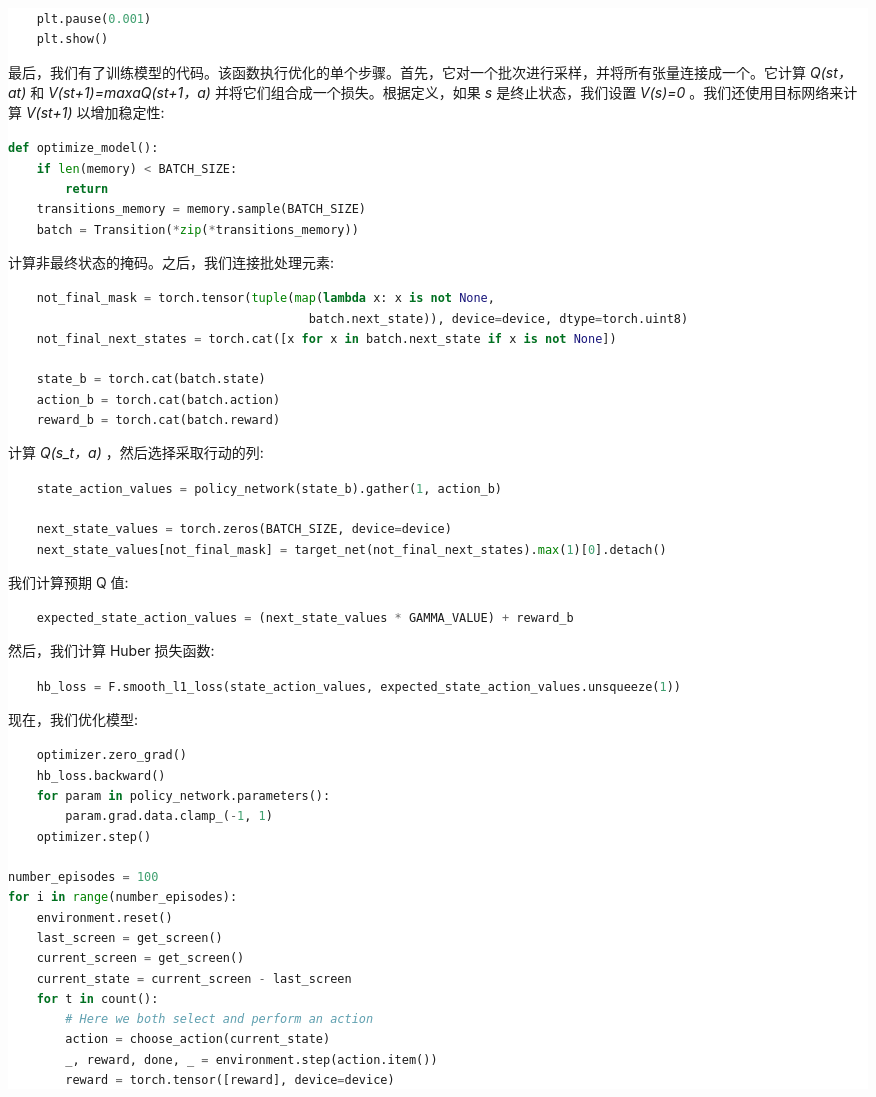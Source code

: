 ```py
    plt.pause(0.001) 
    plt.show()
```

最后，我们有了训练模型的代码。该函数执行优化的单个步骤。首先，它对一个批次进行采样，并将所有张量连接成一个。它计算 *Q(st，at)* 和 *V(st+1)=maxaQ(st+1，a)* 并将它们组合成一个损失。根据定义，如果 *s* 是终止状态，我们设置 *V(s)=0* 。我们还使用目标网络来计算 *V(st+1)* 以增加稳定性:

```py
def optimize_model():
    if len(memory) < BATCH_SIZE:
        return
    transitions_memory = memory.sample(BATCH_SIZE)
    batch = Transition(*zip(*transitions_memory))
```

计算非最终状态的掩码。之后，我们连接批处理元素:

```py
    not_final_mask = torch.tensor(tuple(map(lambda x: x is not None,
                                          batch.next_state)), device=device, dtype=torch.uint8)
    not_final_next_states = torch.cat([x for x in batch.next_state if x is not None])

    state_b = torch.cat(batch.state)
    action_b = torch.cat(batch.action)
    reward_b = torch.cat(batch.reward)
```

计算 *Q(s_t，a)* ，然后选择采取行动的列:

```py
    state_action_values = policy_network(state_b).gather(1, action_b)

    next_state_values = torch.zeros(BATCH_SIZE, device=device)
    next_state_values[not_final_mask] = target_net(not_final_next_states).max(1)[0].detach()
```

我们计算预期 Q 值:

```py
    expected_state_action_values = (next_state_values * GAMMA_VALUE) + reward_b
```

然后，我们计算 Huber 损失函数:

```py
    hb_loss = F.smooth_l1_loss(state_action_values, expected_state_action_values.unsqueeze(1))
```

现在，我们优化模型:

```py
    optimizer.zero_grad()
    hb_loss.backward()
    for param in policy_network.parameters():
        param.grad.data.clamp_(-1, 1)
    optimizer.step()

number_episodes = 100
for i in range(number_episodes):
    environment.reset()
    last_screen = get_screen()
    current_screen = get_screen()
    current_state = current_screen - last_screen
    for t in count():
        # Here we both select and perform an action
        action = choose_action(current_state)
        _, reward, done, _ = environment.step(action.item())
        reward = torch.tensor([reward], device=device)
```
